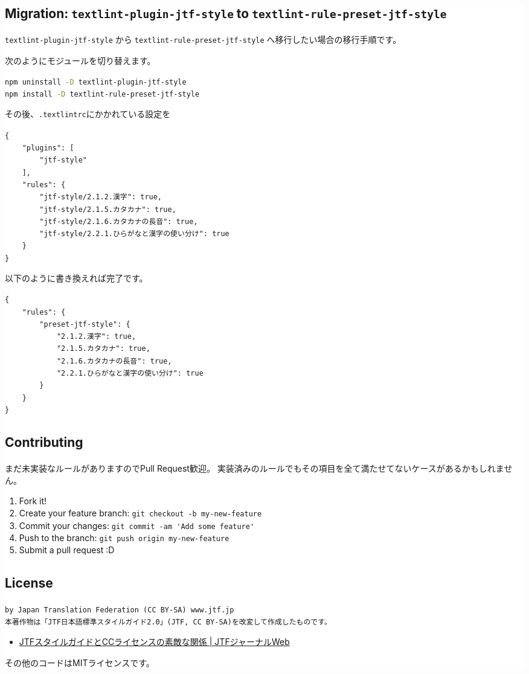 ## Migration: `textlint-plugin-jtf-style` to `textlint-rule-preset-jtf-style` 

`textlint-plugin-jtf-style` から `textlint-rule-preset-jtf-style` へ移行したい場合の移行手順です。

次のようにモジュールを切り替えます。

```sh
npm uninstall -D textlint-plugin-jtf-style
npm install -D textlint-rule-preset-jtf-style
```

その後、`.textlintrc`にかかれている設定を

```json5
{
    "plugins": [
        "jtf-style"
    ],
    "rules": {
        "jtf-style/2.1.2.漢字": true,
        "jtf-style/2.1.5.カタカナ": true,
        "jtf-style/2.1.6.カタカナの長音": true,
        "jtf-style/2.2.1.ひらがなと漢字の使い分け": true
    }
}
```

以下のように書き換えれば完了です。

```json5
{
    "rules": {
        "preset-jtf-style": {
            "2.1.2.漢字": true,
            "2.1.5.カタカナ": true,
            "2.1.6.カタカナの長音": true,
            "2.2.1.ひらがなと漢字の使い分け": true
        }
    }
}
```


## Contributing

まだ未実装なルールがありますのでPull Request歓迎。
実装済みのルールでもその項目を全て満たせてないケースがあるかもしれません。

1. Fork it!
2. Create your feature branch: `git checkout -b my-new-feature`
3. Commit your changes: `git commit -am 'Add some feature'`
4. Push to the branch: `git push origin my-new-feature`
5. Submit a pull request :D

## License

    by Japan Translation Federation (CC BY-SA) www.jtf.jp
    本著作物は「JTF日本語標準スタイルガイド2.0」(JTF, CC BY-SA)を改変して作成したものです。

- [JTFスタイルガイドとCCライセンスの素敵な関係 | JTFジャーナルWeb](https://webjournal.jtf.jp/back-number/#b271/6/
 "JTFスタイルガイドとCCライセンスの素敵な関係 | JTFジャーナルWeb")

その他のコードはMITライセンスです。
